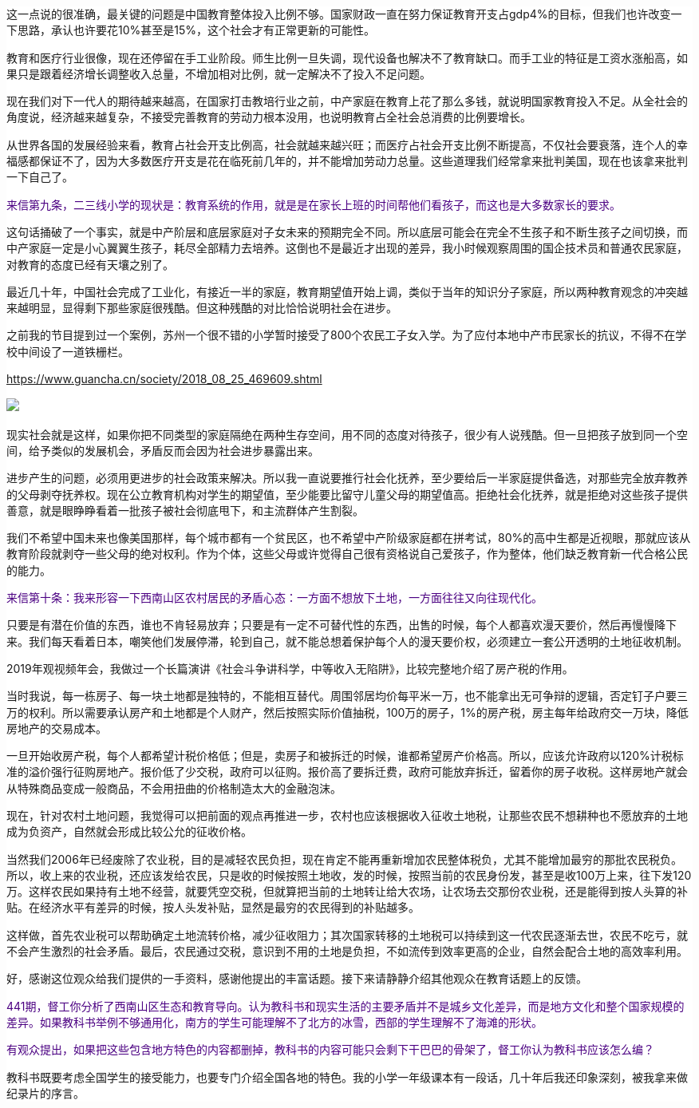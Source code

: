 这一点说的很准确，最关键的问题是中国教育整体投入比例不够。国家财政一直在努力保证教育开支占gdp4%的目标，但我们也许改变一下思路，承认也许要花10%甚至是15%，这个社会才有正常更新的可能性。

教育和医疗行业很像，现在还停留在手工业阶段。师生比例一旦失调，现代设备也解决不了教育缺口。而手工业的特征是工资水涨船高，如果只是跟着经济增长调整收入总量，不增加相对比例，就一定解决不了投入不足问题。

现在我们对下一代人的期待越来越高，在国家打击教培行业之前，中产家庭在教育上花了那么多钱，就说明国家教育投入不足。从全社会的角度说，经济越来越复杂，不接受完善教育的劳动力根本没用，也说明教育占全社会总消费的比例要增长。

从世界各国的发展经验来看，教育占社会开支比例高，社会就越来越兴旺；而医疗占社会开支比例不断提高，不仅社会要衰落，连个人的幸福感都保证不了，因为大多数医疗开支是花在临死前几年的，并不能增加劳动力总量。这些道理我们经常拿来批判美国，现在也该拿来批判一下自己了。

<font color="indigo">来信第九条，二三线小学的现状是：教育系统的作用，就是是在家长上班的时间帮他们看孩子，而这也是大多数家长的要求。</font>

这句话捅破了一个事实，就是中产阶层和底层家庭对子女未来的预期完全不同。所以底层可能会在完全不生孩子和不断生孩子之间切换，而中产家庭一定是小心翼翼生孩子，耗尽全部精力去培养。这倒也不是最近才出现的差异，我小时候观察周围的国企技术员和普通农民家庭，对教育的态度已经有天壤之别了。

最近几十年，中国社会完成了工业化，有接近一半的家庭，教育期望值开始上调，类似于当年的知识分子家庭，所以两种教育观念的冲突越来越明显，显得剩下那些家庭很残酷。但这种残酷的对比恰恰说明社会在进步。

之前我的节目提到过一个案例，苏州一个很不错的小学暂时接受了800个农民工子女入学。为了应付本地中产市民家长的抗议，不得不在学校中间设了一道铁栅栏。

<https://www.guancha.cn/society/2018_08_25_469609.shtml>

![](https://img.bedtime.news/2023/01/31/63d8703a78344.jpeg)

现实社会就是这样，如果你把不同类型的家庭隔绝在两种生存空间，用不同的态度对待孩子，很少有人说残酷。但一旦把孩子放到同一个空间，给予类似的发展机会，矛盾反而会因为社会进步暴露出来。

进步产生的问题，必须用更进步的社会政策来解决。所以我一直说要推行社会化抚养，至少要给后一半家庭提供备选，对那些完全放弃教养的父母剥夺抚养权。现在公立教育机构对学生的期望值，至少能要比留守儿童父母的期望值高。拒绝社会化抚养，就是拒绝对这些孩子提供善意，就是眼睁睁看着一批孩子被社会彻底甩下，和主流群体产生割裂。

我们不希望中国未来也像美国那样，每个城市都有一个贫民区，也不希望中产阶级家庭都在拼考试，80%的高中生都是近视眼，那就应该从教育阶段就剥夺一些父母的绝对权利。作为个体，这些父母或许觉得自己很有资格说自己爱孩子，作为整体，他们缺乏教育新一代合格公民的能力。

<font color="indigo">来信第十条：我来形容一下西南山区农村居民的矛盾心态：一方面不想放下土地，一方面往往又向往现代化。</font>

只要是有潜在价值的东西，谁也不肯轻易放弃；只要是有一定不可替代性的东西，出售的时候，每个人都喜欢漫天要价，然后再慢慢降下来。我们每天看着日本，嘲笑他们发展停滞，轮到自己，就不能总想着保护每个人的漫天要价权，必须建立一套公开透明的土地征收机制。

2019年观视频年会，我做过一个长篇演讲《社会斗争讲科学，中等收入无陷阱》，比较完整地介绍了房产税的作用。

当时我说，每一栋房子、每一块土地都是独特的，不能相互替代。周围邻居均价每平米一万，也不能拿出无可争辩的逻辑，否定钉子户要三万的权利。所以需要承认房产和土地都是个人财产，然后按照实际价值抽税，100万的房子，1%的房产税，房主每年给政府交一万块，降低房地产的交易成本。

一旦开始收房产税，每个人都希望计税价格低；但是，卖房子和被拆迁的时候，谁都希望房产价格高。所以，应该允许政府以120%计税标准的溢价强行征购房地产。报价低了少交税，政府可以征购。报价高了要拆迁费，政府可能放弃拆迁，留着你的房子收税。这样房地产就会从特殊商品变成一般商品，不会用扭曲的价格制造太大的金融泡沫。

现在，针对农村土地问题，我觉得可以把前面的观点再推进一步，农村也应该根据收入征收土地税，让那些农民不想耕种也不愿放弃的土地成为负资产，自然就会形成比较公允的征收价格。

当然我们2006年已经废除了农业税，目的是减轻农民负担，现在肯定不能再重新增加农民整体税负，尤其不能增加最穷的那批农民税负。所以，收上来的农业税，还应该发给农民，只是收的时候按照土地收，发的时候，按照当前的农民身份发，甚至是收100万上来，往下发120万。这样农民如果持有土地不经营，就要凭空交税，但就算把当前的土地转让给大农场，让农场去交那份农业税，还是能得到按人头算的补贴。在经济水平有差异的时候，按人头发补贴，显然是最穷的农民得到的补贴越多。

这样做，首先农业税可以帮助确定土地流转价格，减少征收阻力；其次国家转移的土地税可以持续到这一代农民逐渐去世，农民不吃亏，就不会产生激烈的社会矛盾。最后，农民通过交税，意识到不用的土地是负担，不如流传到效率更高的企业，自然会配合土地的高效率利用。

好，感谢这位观众给我们提供的一手资料，感谢他提出的丰富话题。接下来请静静介绍其他观众在教育话题上的反馈。

<font color="indigo">441期，督工你分析了西南山区生态和教育导向。认为教科书和现实生活的主要矛盾并不是城乡文化差异，而是地方文化和整个国家规模的差异。如果教科书举例不够通用化，南方的学生可能理解不了北方的冰雪，西部的学生理解不了海滩的形状。</font>

<font color="indigo">有观众提出，如果把这些包含地方特色的内容都删掉，教科书的内容可能只会剩下干巴巴的骨架了，督工你认为教科书应该怎么编？</font>

教科书既要考虑全国学生的接受能力，也要专门介绍全国各地的特色。我的小学一年级课本有一段话，几十年后我还印象深刻，被我拿来做纪录片的序言。
